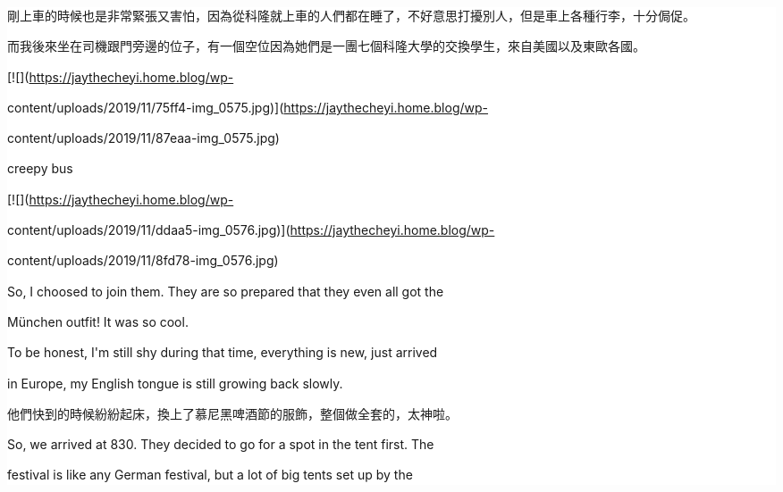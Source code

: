 
  



剛上車的時候也是非常緊張又害怕，因為從科隆就上車的人們都在睡了，不好意思打擾別人，但是車上各種行李，十分侷促。



而我後來坐在司機跟門旁邊的位子，有一個空位因為她們是一團七個科隆大學的交換學生，來自美國以及東歐各國。  

  



[![](https://jaythecheyi.home.blog/wp-

content/uploads/2019/11/75ff4-img_0575.jpg)](https://jaythecheyi.home.blog/wp-

content/uploads/2019/11/87eaa-img_0575.jpg)



  



creepy bus



  



[![](https://jaythecheyi.home.blog/wp-

content/uploads/2019/11/ddaa5-img_0576.jpg)](https://jaythecheyi.home.blog/wp-

content/uploads/2019/11/8fd78-img_0576.jpg)



  



So, I choosed to join them. They are so prepared that they even all got the

München outfit! It was so cool.



  



To be honest, I'm still shy during that time, everything is new, just arrived

in Europe, my English tongue is still growing back slowly.



  



他們快到的時候紛紛起床，換上了慕尼黑啤酒節的服飾，整個做全套的，太神啦。



  



So, we arrived at 830. They decided to go for a spot in the tent first. The

festival is like any German festival, but a lot of big tents set up by the
